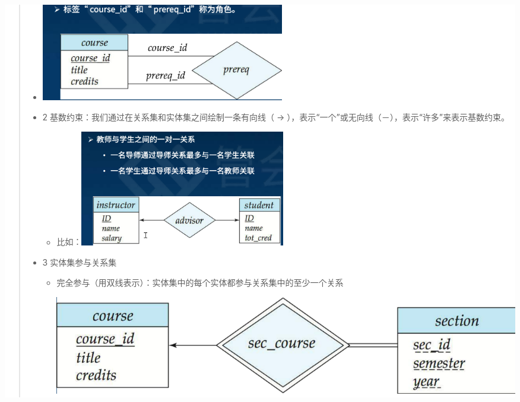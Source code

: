 >   - <img src="大数据.assets/2023-07-01-01-13-05-image.png" title="" alt="" width="403">
> 
> - 2 基数约束：我们通过在关系集和实体集之间绘制一条有向线（ → ），表示“一个”或无向线（－），表示“许多”来表示基数约束。
>   
>   - 比如：<img title="" src="大数据.assets/2023-07-01-01-15-42-image.png" alt="" width="340">
> 
> - 3 实体集参与关系集
>   
>   - 完全参与（用双线表示）：实体集中的每个实体都参与关系集中的至少一个关系
>     
>     ![](大数据.assets/2023-07-01-01-16-43-image.png)